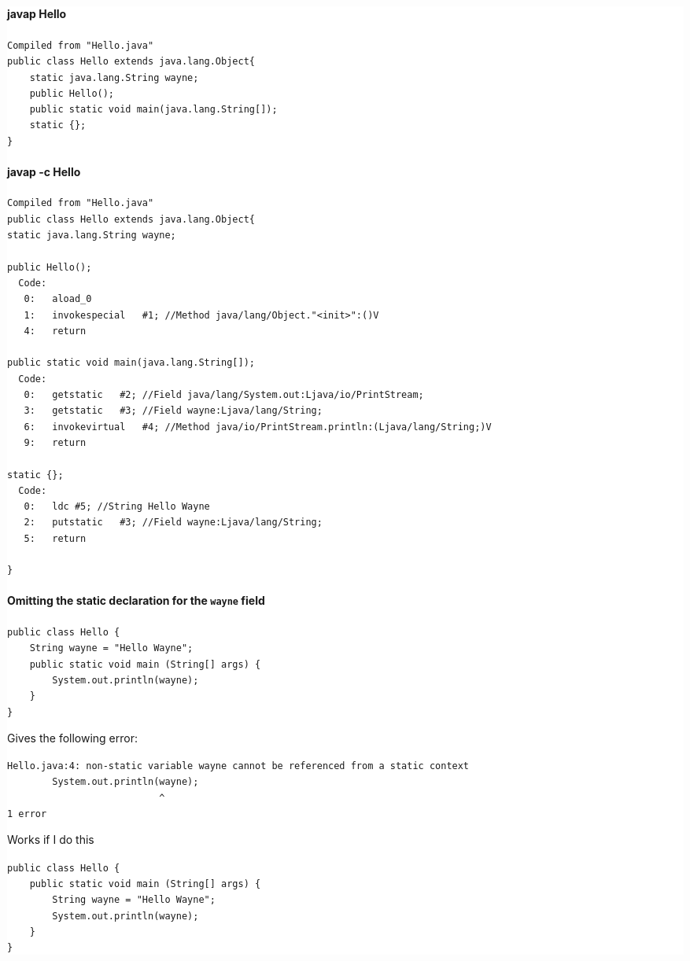 #### javap Hello

	Compiled from "Hello.java"
	public class Hello extends java.lang.Object{
		static java.lang.String wayne;
		public Hello();
		public static void main(java.lang.String[]);
		static {};
	}

#### javap -c Hello

	Compiled from "Hello.java"
	public class Hello extends java.lang.Object{
	static java.lang.String wayne;

	public Hello();
	  Code:
	   0:	aload_0
	   1:	invokespecial	#1; //Method java/lang/Object."<init>":()V
	   4:	return

	public static void main(java.lang.String[]);
	  Code:
	   0:	getstatic	#2; //Field java/lang/System.out:Ljava/io/PrintStream;
	   3:	getstatic	#3; //Field wayne:Ljava/lang/String;
	   6:	invokevirtual	#4; //Method java/io/PrintStream.println:(Ljava/lang/String;)V
	   9:	return

	static {};
	  Code:
	   0:	ldc	#5; //String Hello Wayne
	   2:	putstatic	#3; //Field wayne:Ljava/lang/String;
	   5:	return

	}

#### Omitting the static declaration for the `wayne` field

	public class Hello {
		String wayne = "Hello Wayne";
		public static void main (String[] args) {
			System.out.println(wayne);
		}
	}

Gives the following error:

    Hello.java:4: non-static variable wayne cannot be referenced from a static context
    		System.out.println(wayne);
    		                   ^
    1 error

Works if I do this

	public class Hello {
		public static void main (String[] args) {
			String wayne = "Hello Wayne";
			System.out.println(wayne);
		}
	}
	